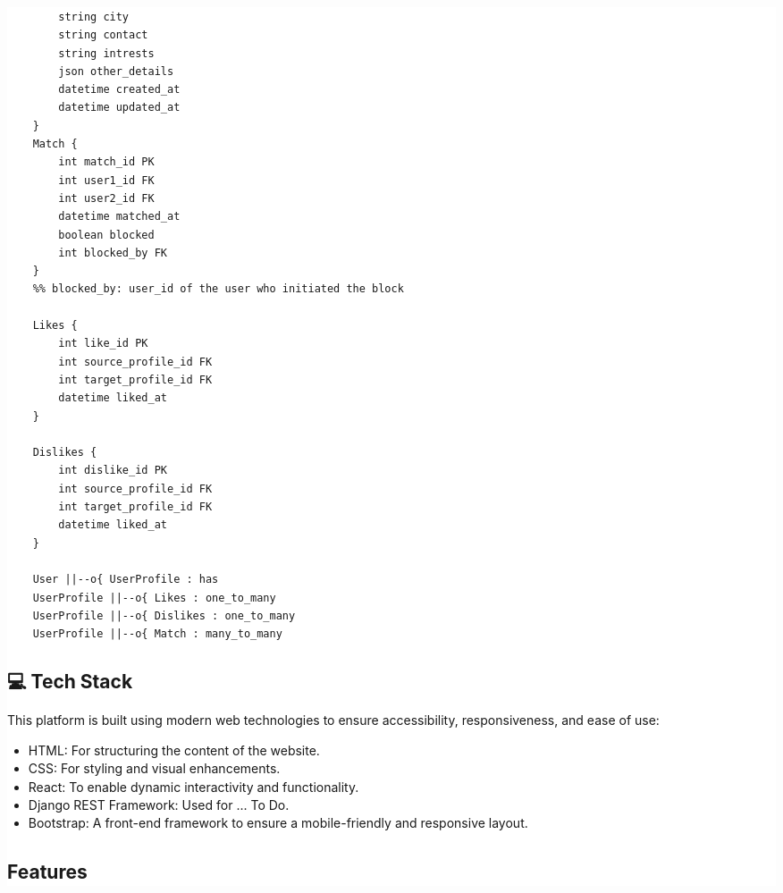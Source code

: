 ```mermaid
        string city
        string contact
        string intrests
        json other_details
        datetime created_at
        datetime updated_at
    }
    Match {
        int match_id PK
        int user1_id FK
        int user2_id FK
        datetime matched_at
        boolean blocked
        int blocked_by FK
    }
    %% blocked_by: user_id of the user who initiated the block
    
    Likes {
        int like_id PK
        int source_profile_id FK
        int target_profile_id FK
        datetime liked_at
    }

    Dislikes {
        int dislike_id PK
        int source_profile_id FK
        int target_profile_id FK
        datetime liked_at
    }

    User ||--o{ UserProfile : has
    UserProfile ||--o{ Likes : one_to_many
    UserProfile ||--o{ Dislikes : one_to_many
    UserProfile ||--o{ Match : many_to_many   
```


## **💻 Tech Stack**
This platform is built using modern web technologies to ensure accessibility, responsiveness, and ease of use:
* HTML: For structuring the content of the website.
* CSS: For styling and visual enhancements.
* React: To enable dynamic interactivity and functionality.
* Django REST Framework: Used for ... To Do.
* Bootstrap: A front-end framework to ensure a mobile-friendly and responsive layout.


## Features

